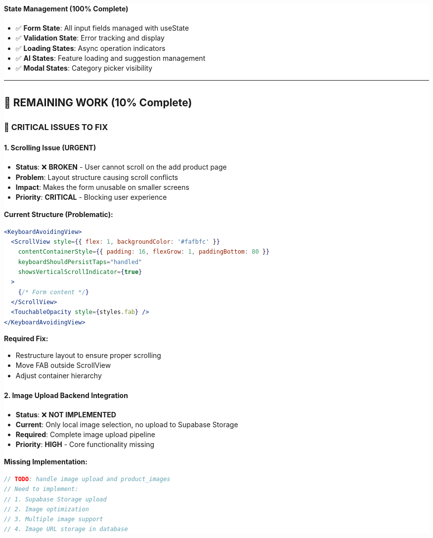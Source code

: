 #### **State Management (100% Complete)**
- ✅ **Form State**: All input fields managed with useState
- ✅ **Validation State**: Error tracking and display
- ✅ **Loading States**: Async operation indicators
- ✅ **AI States**: Feature loading and suggestion management
- ✅ **Modal States**: Category picker visibility

---

## 🚧 **REMAINING WORK (10% Complete)**

### 🔴 **CRITICAL ISSUES TO FIX**

#### **1. Scrolling Issue (URGENT)**
- **Status**: ❌ **BROKEN** - User cannot scroll on the add product page
- **Problem**: Layout structure causing scroll conflicts
- **Impact**: Makes the form unusable on smaller screens
- **Priority**: **CRITICAL** - Blocking user experience

**Current Structure (Problematic):**
```jsx
<KeyboardAvoidingView>
  <ScrollView style={{ flex: 1, backgroundColor: '#fafbfc' }}
    contentContainerStyle={{ padding: 16, flexGrow: 1, paddingBottom: 80 }}
    keyboardShouldPersistTaps="handled"
    showsVerticalScrollIndicator={true}
  >
    {/* Form content */}
  </ScrollView>
  <TouchableOpacity style={styles.fab} />
</KeyboardAvoidingView>
```

**Required Fix:**
- Restructure layout to ensure proper scrolling
- Move FAB outside ScrollView
- Adjust container hierarchy

#### **2. Image Upload Backend Integration**
- **Status**: ❌ **NOT IMPLEMENTED**
- **Current**: Only local image selection, no upload to Supabase Storage
- **Required**: Complete image upload pipeline
- **Priority**: **HIGH** - Core functionality missing

**Missing Implementation:**
```javascript
// TODO: handle image upload and product_images
// Need to implement:
// 1. Supabase Storage upload
// 2. Image optimization
// 3. Multiple image support
// 4. Image URL storage in database
```
